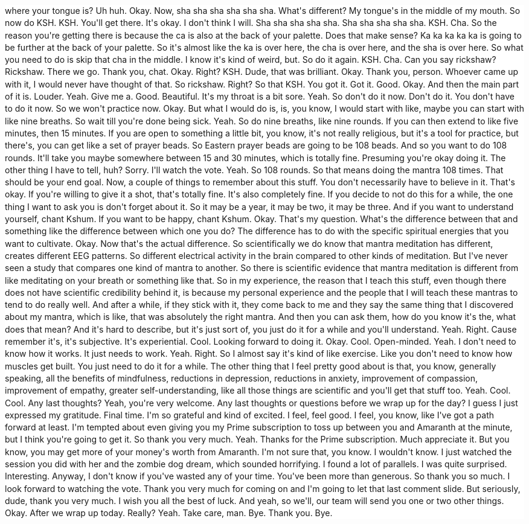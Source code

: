 where your tongue is? Uh huh. Okay. Now, sha sha sha sha sha sha. What's different? My tongue's in the middle of my mouth. So now do KSH. KSH. You'll get there. It's okay. I don't think I will. Sha sha sha sha sha. Sha sha sha sha sha. KSH. Cha. So the reason you're getting there is because the ca is also at the back of your palette. Does that make sense? Ka ka ka ka ka is going to be further at the back of your palette. So it's almost like the ka is over here, the cha is over here, and the sha is over here. So what you need to do is skip that cha in the middle. I know it's kind of weird, but. So do it again. KSH. Cha. Can you say rickshaw? Rickshaw. There we go. Thank you, chat. Okay. Right? KSH. Dude, that was brilliant. Okay. Thank you, person. Whoever came up with it, I would never have thought of that. So rickshaw. Right? So that KSH. You got it. Got it. Good. Okay. And then the main part of it is. Louder. Yeah. Give me a. Good. Beautiful. It's my throat is a bit sore. Yeah. So don't do it now. Don't do it. You don't have to do it now. So we won't practice now. Okay. But what I would do is, is, you know, I would start with like, maybe you can start with like nine breaths. So wait till you're done being sick. Yeah. So do nine breaths, like nine rounds. If you can then extend to like five minutes, then 15 minutes. If you are open to something a little bit, you know, it's not really religious, but it's a tool for practice, but there's, you can get like a set of prayer beads. So Eastern prayer beads are going to be 108 beads. And so you want to do 108 rounds. It'll take you maybe somewhere between 15 and 30 minutes, which is totally fine. Presuming you're okay doing it. The other thing I have to tell, huh? Sorry. I'll watch the vote. Yeah. So 108 rounds. So that means doing the mantra 108 times. That should be your end goal. Now, a couple of things to remember about this stuff. You don't necessarily have to believe in it. That's okay. If you're willing to give it a shot, that's totally fine. It's also completely fine. If you decide to not do this for a while, the one thing I want to ask you is don't forget about it. So it may be a year, it may be two, it may be three. And if you want to understand yourself, chant Kshum. If you want to be happy, chant Kshum. Okay. That's my question. What's the difference between that and something like the difference between which one you do? The difference has to do with the specific spiritual energies that you want to cultivate. Okay. Now that's the actual difference. So scientifically we do know that mantra meditation has different, creates different EEG patterns. So different electrical activity in the brain compared to other kinds of meditation. But I've never seen a study that compares one kind of mantra to another. So there is scientific evidence that mantra meditation is different from like meditating on your breath or something like that. So in my experience, the reason that I teach this stuff, even though there does not have scientific credibility behind it, is because my personal experience and the people that I will teach these mantras to tend to do really well. And after a while, if they stick with it, they come back to me and they say the same thing that I discovered about my mantra, which is like, that was absolutely the right mantra. And then you can ask them, how do you know it's the, what does that mean? And it's hard to describe, but it's just sort of, you just do it for a while and you'll understand. Yeah. Right. Cause remember it's, it's subjective. It's experiential. Cool. Looking forward to doing it. Okay. Cool. Open-minded. Yeah. I don't need to know how it works. It just needs to work. Yeah. Right. So I almost say it's kind of like exercise. Like you don't need to know how muscles get built. You just need to do it for a while. The other thing that I feel pretty good about is that, you know, generally speaking, all the benefits of mindfulness, reductions in depression, reductions in anxiety, improvement of compassion, improvement of empathy, greater self-understanding, like all those things are scientific and you'll get that stuff too. Yeah. Cool. Cool. Any last thoughts? Yeah, you're very welcome. Any last thoughts or questions before we wrap up for the day? I guess I just expressed my gratitude. Final time. I'm so grateful and kind of excited. I feel, feel good. I feel, you know, like I've got a path forward at least. I'm tempted about even giving you my Prime subscription to toss up between you and Amaranth at the minute, but I think you're going to get it. So thank you very much. Yeah. Thanks for the Prime subscription. Much appreciate it. But you know, you may get more of your money's worth from Amaranth. I'm not sure that, you know. I wouldn't know. I just watched the session you did with her and the zombie dog dream, which sounded horrifying. I found a lot of parallels. I was quite surprised. Interesting. Anyway, I don't know if you've wasted any of your time. You've been more than generous. So thank you so much. I look forward to watching the vote. Thank you very much for coming on and I'm going to let that last comment slide. But seriously, dude, thank you very much. I wish you all the best of luck. And yeah, so we'll, our team will send you one or two other things. Okay. After we wrap up today. Really? Yeah. Take care, man. Bye. Thank you. Bye.
